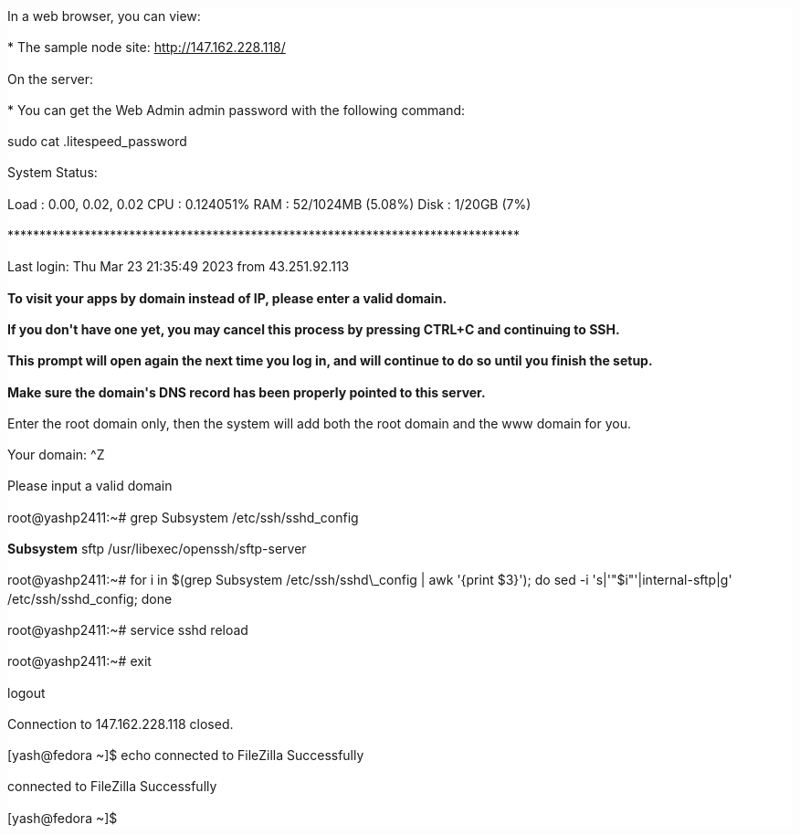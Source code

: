 In a web browser, you can view:

\* The sample node site: http://147.162.228.118/

On the server:

\* You can get the Web Admin admin password with the following command:

sudo cat .litespeed_password

System Status:

  Load : 0.00, 0.02, 0.02
  CPU  : 0.124051%
  RAM  : 52/1024MB (5.08%)
  Disk : 1/20GB (7%)

\*\*\*\*\*\*\*\*\*\*\*\*\*\*\*\*\*\*\*\*\*\*\*\*\*\*\*\*\*\*\*\*\*\*\*\*\*\*\*\*\*\*\*\*\*\*\*\*\*\*\*\*\*\*\*\*\*\*\*\*\*\*\*\*\*\*\*\*\*\*\*\*\*\*\*\*\*\*\*\*

Last login: Thu Mar 23 21:35:49 2023 from 43.251.92.113

**To visit your apps by domain instead of IP, please enter a valid domain.**

**If you don't have one yet, you may cancel this process by pressing CTRL+C and continuing to SSH.**

**This prompt will open again the next time you log in, and will continue to do so until you finish the setup.**

**Make sure the domain's DNS record has been properly pointed to this server.**

Enter the root domain only, then the system will add both the root domain and the www domain for you.

Your domain: ^Z

Please input a valid domain


root@yashp2411:~# grep Subsystem /etc/ssh/sshd_config

**Subsystem**	sftp	/usr/libexec/openssh/sftp-server

root@yashp2411:~# for i in $(grep Subsystem /etc/ssh/sshd\_config | awk '{print $3}'); do sed -i 's|'"$i"'|internal-sftp|g' /etc/ssh/sshd\_config; done

root@yashp2411:~# service sshd reload

root@yashp2411:~# exit 

logout

Connection to 147.162.228.118 closed.

 
\[yash@fedora ~\]$ echo connected to FileZilla Successfully

connected to FileZilla Successfully

 
\[yash@fedora ~\]$




